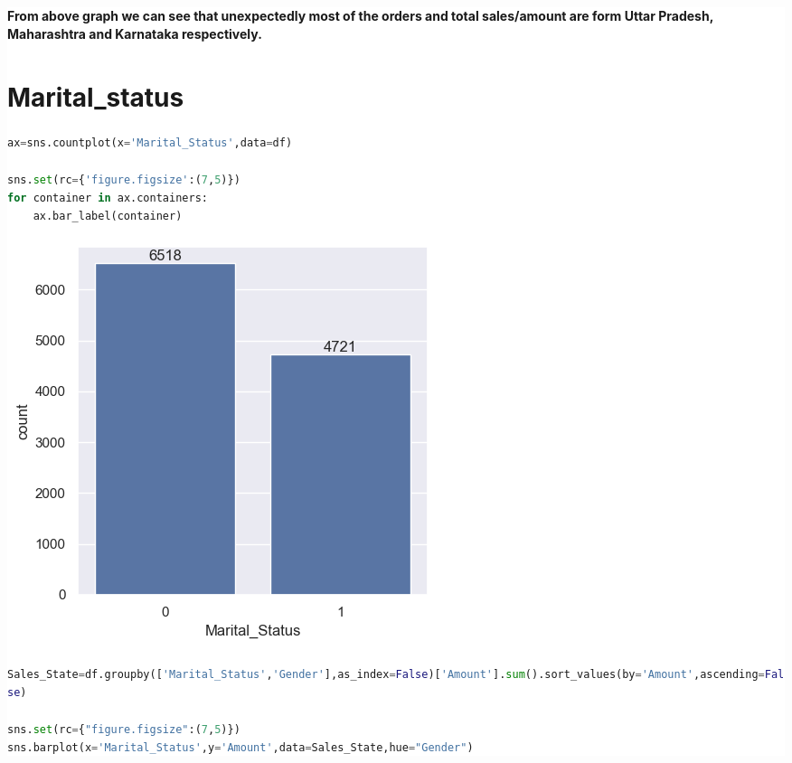

**From above graph we can see that unexpectedly most of the orders and total sales/amount are form Uttar Pradesh, Maharashtra and Karnataka respectively.**

# Marital_status


```python
ax=sns.countplot(x='Marital_Status',data=df)

sns.set(rc={'figure.figsize':(7,5)})
for container in ax.containers:
    ax.bar_label(container)
```


    
![png](output_34_0.png)
    



```python
Sales_State=df.groupby(['Marital_Status','Gender'],as_index=False)['Amount'].sum().sort_values(by='Amount',ascending=False)

sns.set(rc={"figure.figsize":(7,5)})
sns.barplot(x='Marital_Status',y='Amount',data=Sales_State,hue="Gender")

```

